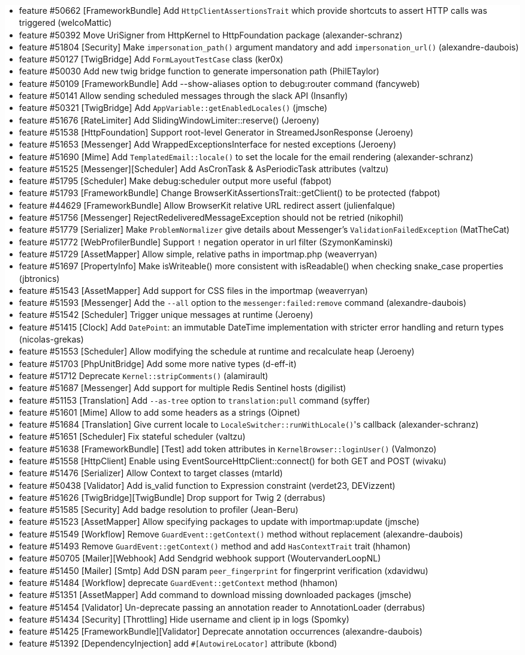  * feature #50662 [FrameworkBundle] Add `HttpClientAssertionsTrait` which provide shortcuts to assert HTTP calls was triggered (welcoMattic)
 * feature #50392 Move UriSigner from HttpKernel to HttpFoundation package (alexander-schranz)
 * feature #51804 [Security] Make `impersonation_path()` argument mandatory and add `impersonation_url()` (alexandre-daubois)
 * feature #50127 [TwigBridge] Add `FormLayoutTestCase` class (ker0x)
 * feature #50030 Add new twig bridge function to generate impersonation path (PhilETaylor)
 * feature #50109 [FrameworkBundle] Add --show-aliases option to debug:router command (fancyweb)
 * feature #50141 Allow sending scheduled messages through the slack API (Insanfly)
 * feature #50321 [TwigBridge] Add `AppVariable::getEnabledLocales()`  (jmsche)
 * feature #51676 [RateLimiter] Add SlidingWindowLimiter::reserve() (Jeroeny)
 * feature #51538 [HttpFoundation] Support root-level Generator in StreamedJsonResponse (Jeroeny)
 * feature #51653 [Messenger] Add WrappedExceptionsInterface for nested exceptions (Jeroeny)
 * feature #51690 [Mime] Add `TemplatedEmail::locale()` to set the locale for the email rendering (alexander-schranz)
 * feature #51525 [Messenger][Scheduler] Add AsCronTask & AsPeriodicTask attributes (valtzu)
 * feature #51795 [Scheduler] Make debug:scheduler output more useful (fabpot)
 * feature #51793 [FrameworkBundle] Change BrowserKitAssertionsTrait::getClient() to be protected (fabpot)
 * feature #44629 [FrameworkBundle] Allow BrowserKit relative URL redirect assert (julienfalque)
 * feature #51756 [Messenger] RejectRedeliveredMessageException should not be retried (nikophil)
 * feature #51779 [Serializer] Make `ProblemNormalizer` give details about Messenger’s `ValidationFailedException` (MatTheCat)
 * feature #51772 [WebProfilerBundle] Support `!` negation operator in url filter (SzymonKaminski)
 * feature #51729 [AssetMapper] Allow simple, relative paths in importmap.php (weaverryan)
 * feature #51697 [PropertyInfo] Make isWriteable() more consistent with isReadable() when checking snake_case properties (jbtronics)
 * feature #51543 [AssetMapper] Add support for CSS files in the importmap (weaverryan)
 * feature #51593 [Messenger] Add the `--all` option to the `messenger:failed:remove` command (alexandre-daubois)
 * feature #51542 [Scheduler] Trigger unique messages at runtime (Jeroeny)
 * feature #51415 [Clock] Add `DatePoint`: an immutable DateTime implementation with stricter error handling and return types (nicolas-grekas)
 * feature #51553 [Scheduler] Allow modifying the schedule at runtime and recalculate heap (Jeroeny)
 * feature #51703 [PhpUnitBridge] Add some more native types (d-eff-it)
 * feature #51712 Deprecate `Kernel::stripComments()` (alamirault)
 * feature #51687 [Messenger] Add support for multiple Redis Sentinel hosts (digilist)
 * feature #51153 [Translation] Add `--as-tree` option  to `translation:pull` command (syffer)
 * feature #51601 [Mime] Allow to add some headers as a strings (Oipnet)
 * feature #51684 [Translation] Give current locale to `LocaleSwitcher::runWithLocale()`'s callback (alexander-schranz)
 * feature #51651 [Scheduler] Fix stateful scheduler (valtzu)
 * feature #51638 [FrameworkBundle] [Test] add token attributes in `KernelBrowser::loginUser()` (Valmonzo)
 * feature #51558 [HttpClient] Enable using EventSourceHttpClient::connect() for both GET and POST (wivaku)
 * feature #51476 [Serializer] Allow Context to target classes (mtarld)
 * feature #50438 [Validator] Add is_valid function to Expression constraint (verdet23, DEVizzent)
 * feature #51626 [TwigBridge][TwigBundle] Drop support for Twig 2 (derrabus)
 * feature #51585 [Security] Add badge resolution to profiler (Jean-Beru)
 * feature #51523 [AssetMapper] Allow specifying packages to update with importmap:update (jmsche)
 * feature #51549 [Workflow] Remove `GuardEvent::getContext()` method without replacement (alexandre-daubois)
 * feature #51493 Remove `GuardEvent::getContext()` method and add `HasContextTrait` trait (hhamon)
 * feature #50705 [Mailer][Webhook] Add Sendgrid webhook support (WoutervanderLoopNL)
 * feature #51450 [Mailer] [Smtp] Add DSN param `peer_fingerprint` for fingerprint verification (xdavidwu)
 * feature #51484 [Workflow] deprecate `GuardEvent::getContext` method (hhamon)
 * feature #51351 [AssetMapper] Add command to download missing downloaded packages (jmsche)
 * feature #51454 [Validator] Un-deprecate passing an annotation reader to AnnotationLoader (derrabus)
 * feature #51434 [Security] [Throttling] Hide username and client ip in logs (Spomky)
 * feature #51425 [FrameworkBundle][Validator] Deprecate annotation occurrences (alexandre-daubois)
 * feature #51392 [DependencyInjection] add `#[AutowireLocator]` attribute (kbond)